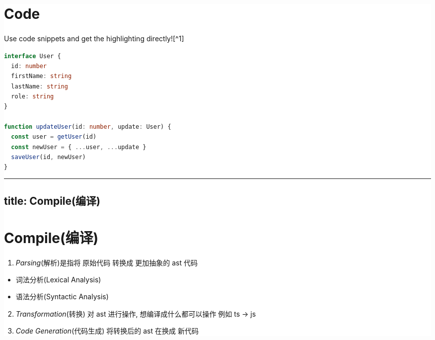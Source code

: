 # Code

Use code snippets and get the highlighting directly![^1]

```ts {all|2|1-6|9|all}
interface User {
  id: number
  firstName: string
  lastName: string
  role: string
}

function updateUser(id: number, update: User) {
  const user = getUser(id)
  const newUser = { ...user, ...update }
  saveUser(id, newUser)
}
```

<arrow v-click="3" x1="400" y1="420" x2="230" y2="330" color="#564" width="3" arrowSize="1" />



<style>
.footnotes-sep {
  @apply mt-20 opacity-10;
}
.footnotes {
  @apply text-sm opacity-75;
}
.footnote-backref {
  display: none;
}
</style>

---
title: Compile(编译)  
---
#  Compile(编译) 

 
1. *Parsing*(解析)是指将 原始代码 转换成 更加抽象的 ast 代码

- 词法分析(Lexical Analysis)

- 语法分析(Syntactic Analysis)  
 
2. *Transformation*(转换) 对 ast 进行操作, 想编译成什么都可以操作 例如 ts -> js 
 
3. *Code Generation*(代码生成)  将转换后的 ast 在换成 新代码 




<div>
